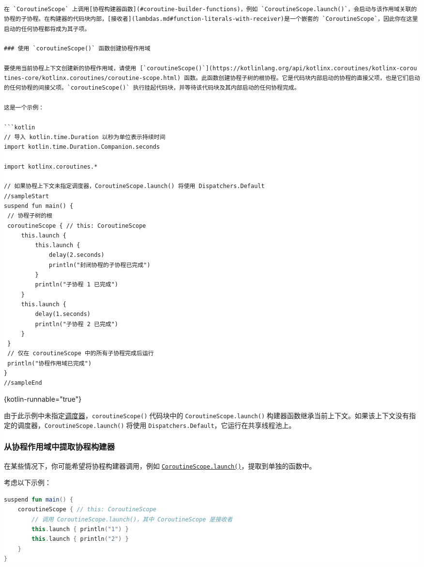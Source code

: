   ```
在 `CoroutineScope` 上调用[协程构建器函数](#coroutine-builder-functions)，例如 `CoroutineScope.launch()`，会启动与该作用域关联的协程的子协程。在构建器的代码块内部，[接收者](lambdas.md#function-literals-with-receiver)是一个嵌套的 `CoroutineScope`，因此你在这里启动的任何协程都将成为其子项。

### 使用 `coroutineScope()` 函数创建协程作用域

要使用当前协程上下文创建新的协程作用域，请使用 [`coroutineScope()`](https://kotlinlang.org/api/kotlinx.coroutines/kotlinx-coroutines-core/kotlinx.coroutines/coroutine-scope.html) 函数。此函数创建协程子树的根协程。它是代码块内部启动的协程的直接父项，也是它们启动的任何协程的间接父项。`coroutineScope()` 执行挂起代码块，并等待该代码块及其内部启动的任何协程完成。

这是一个示例：

```kotlin
// 导入 kotlin.time.Duration 以秒为单位表示持续时间
import kotlin.time.Duration.Companion.seconds

import kotlinx.coroutines.*

// 如果协程上下文未指定调度器，CoroutineScope.launch() 将使用 Dispatchers.Default
//sampleStart
suspend fun main() {
    // 协程子树的根
    coroutineScope { // this: CoroutineScope
        this.launch {
            this.launch {
                delay(2.seconds)
                println("封闭协程的子协程已完成")
            }
            println("子协程 1 已完成")
        }
        this.launch {
            delay(1.seconds)
            println("子协程 2 已完成")
        }
    }
    // 仅在 coroutineScope 中的所有子协程完成后运行
    println("协程作用域已完成")
}
//sampleEnd
```
{kotlin-runnable="true"}

由于此示例中未指定[调度器](#coroutine-dispatchers)，`coroutineScope()` 代码块中的 `CoroutineScope.launch()` 构建器函数继承当前上下文。如果该上下文没有指定的调度器，`CoroutineScope.launch()` 将使用 `Dispatchers.Default`，它运行在共享线程池上。

### 从协程作用域中提取协程构建器

在某些情况下，你可能希望将协程构建器调用，例如 [`CoroutineScope.launch()`](#coroutinescope-launch)，提取到单独的函数中。

考虑以下示例：

```kotlin
suspend fun main() {
    coroutineScope { // this: CoroutineScope
        // 调用 CoroutineScope.launch()，其中 CoroutineScope 是接收者
        this.launch { println("1") }
        this.launch { println("2") }
    } 
}
```
